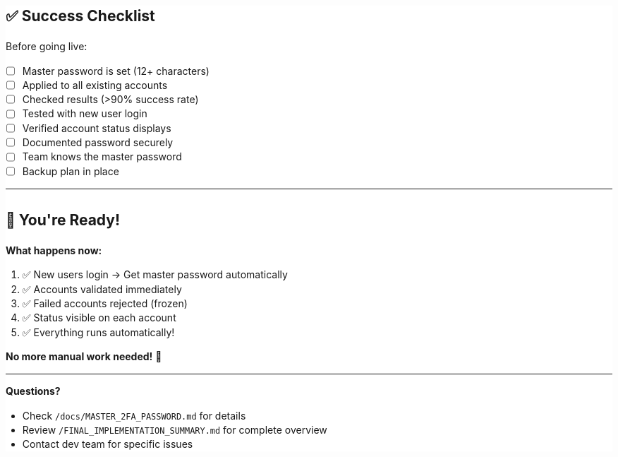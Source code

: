 
## ✅ Success Checklist

Before going live:
- [ ] Master password is set (12+ characters)
- [ ] Applied to all existing accounts
- [ ] Checked results (>90% success rate)
- [ ] Tested with new user login
- [ ] Verified account status displays
- [ ] Documented password securely
- [ ] Team knows the master password
- [ ] Backup plan in place

---

## 🎉 You're Ready!

**What happens now:**
1. ✅ New users login → Get master password automatically
2. ✅ Accounts validated immediately
3. ✅ Failed accounts rejected (frozen)
4. ✅ Status visible on each account
5. ✅ Everything runs automatically!

**No more manual work needed!** 🚀

---

**Questions?**
- Check `/docs/MASTER_2FA_PASSWORD.md` for details
- Review `/FINAL_IMPLEMENTATION_SUMMARY.md` for complete overview
- Contact dev team for specific issues
